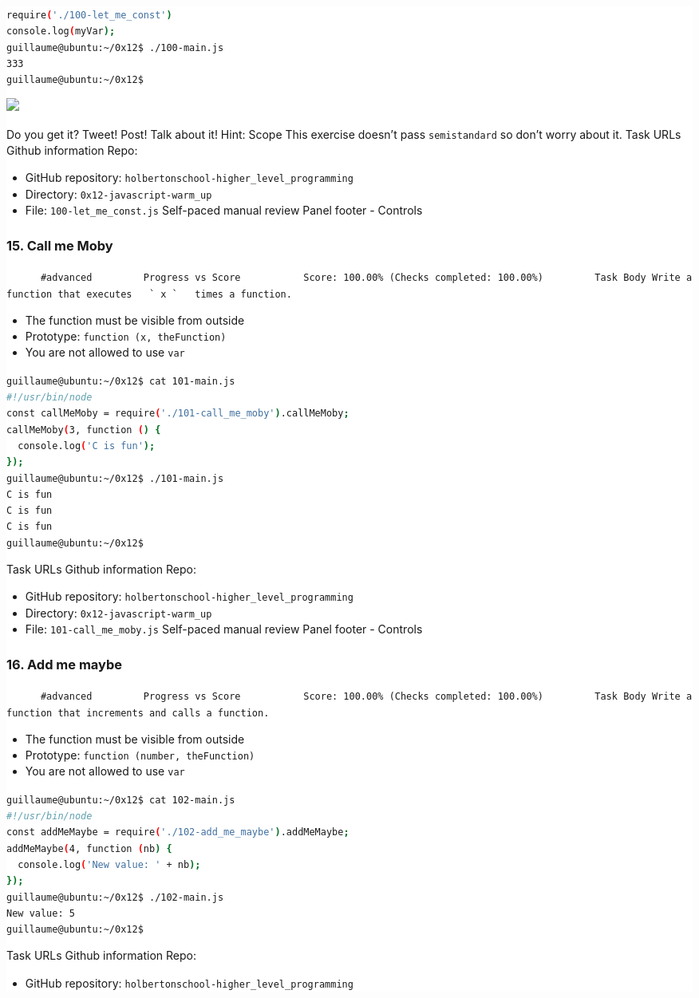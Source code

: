 ```bash
require('./100-let_me_const')
console.log(myVar);
guillaume@ubuntu:~/0x12$ ./100-main.js
333
guillaume@ubuntu:~/0x12$ 

```
 ![](https://holbertonintranet.s3.amazonaws.com/uploads/medias/2020/9/4ae30fb44f708dbb3abc211b784db614e615ca21.gif?X-Amz-Algorithm=AWS4-HMAC-SHA256&X-Amz-Credential=AKIARDDGGGOU5BHMTQX4%2F20211217%2Fus-east-1%2Fs3%2Faws4_request&X-Amz-Date=20211217T192618Z&X-Amz-Expires=86400&X-Amz-SignedHeaders=host&X-Amz-Signature=617ba3fcb84c4a91672c168e861bc58320181d8706804fb07f3bbbe02c75c87e) 

Do you get it? Tweet! Post! Talk about it!
Hint: Scope
This exercise doesn’t pass  ` semistandard `   so don’t worry about it.
 Task URLs  Github information Repo:
* GitHub repository:  ` holbertonschool-higher_level_programming ` 
* Directory:  ` 0x12-javascript-warm_up ` 
* File:  ` 100-let_me_const.js ` 
 Self-paced manual review  Panel footer - Controls 
### 15. Call me Moby
          #advanced         Progress vs Score           Score: 100.00% (Checks completed: 100.00%)         Task Body Write a function that executes   ` x `   times a function.
* The function must be visible from outside
* Prototype:  ` function (x, theFunction) ` 
* You are not allowed to use  ` var ` 
```bash
guillaume@ubuntu:~/0x12$ cat 101-main.js
#!/usr/bin/node
const callMeMoby = require('./101-call_me_moby').callMeMoby;
callMeMoby(3, function () {
  console.log('C is fun');
});
guillaume@ubuntu:~/0x12$ ./101-main.js
C is fun
C is fun
C is fun
guillaume@ubuntu:~/0x12$ 

```
 Task URLs  Github information Repo:
* GitHub repository:  ` holbertonschool-higher_level_programming ` 
* Directory:  ` 0x12-javascript-warm_up ` 
* File:  ` 101-call_me_moby.js ` 
 Self-paced manual review  Panel footer - Controls 
### 16. Add me maybe
          #advanced         Progress vs Score           Score: 100.00% (Checks completed: 100.00%)         Task Body Write a function that increments and calls a function.
* The function must be visible from outside
* Prototype:  ` function (number, theFunction) ` 
* You are not allowed to use  ` var ` 
```bash
guillaume@ubuntu:~/0x12$ cat 102-main.js
#!/usr/bin/node
const addMeMaybe = require('./102-add_me_maybe').addMeMaybe;
addMeMaybe(4, function (nb) {
  console.log('New value: ' + nb);
});
guillaume@ubuntu:~/0x12$ ./102-main.js
New value: 5
guillaume@ubuntu:~/0x12$ 

```
 Task URLs  Github information Repo:
* GitHub repository:  ` holbertonschool-higher_level_programming ` 